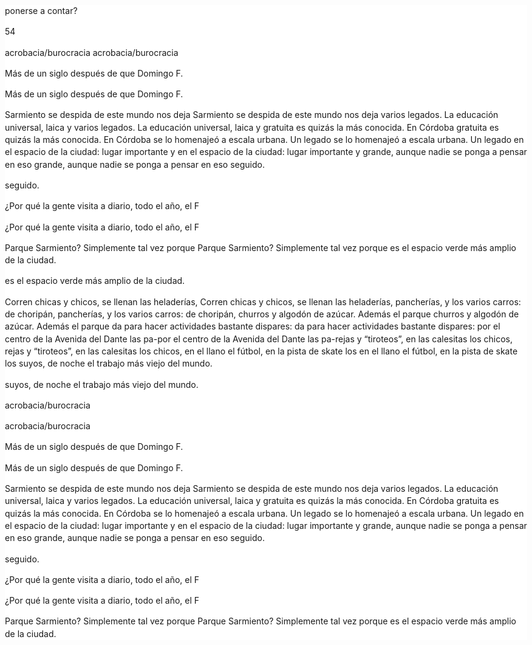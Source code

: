 ponerse a contar?

54

acrobacia/burocracia acrobacia/burocracia

Más de un siglo después de que Domingo F.

Más de un siglo después de que Domingo F.

Sarmiento se despida de este mundo nos deja Sarmiento se despida de este mundo nos deja varios legados. La educación universal, laica y varios legados. La educación universal, laica y gratuita es quizás la más conocida. En Córdoba gratuita es quizás la más conocida. En Córdoba se lo homenajeó a escala urbana. Un legado se lo homenajeó a escala urbana. Un legado en el espacio de la ciudad: lugar importante y en el espacio de la ciudad: lugar importante y grande, aunque nadie se ponga a pensar en eso grande, aunque nadie se ponga a pensar en eso seguido.

seguido.

¿Por qué la gente visita a diario, todo el año, el F

¿Por qué la gente visita a diario, todo el año, el F

Parque Sarmiento? Simplemente tal vez porque Parque Sarmiento? Simplemente tal vez porque es el espacio verde más amplio de la ciudad.

es el espacio verde más amplio de la ciudad.

Corren chicas y chicos, se llenan las heladerías, Corren chicas y chicos, se llenan las heladerías, pancherías, y los varios carros: de choripán, pancherías, y los varios carros: de choripán, churros y algodón de azúcar. Además el parque churros y algodón de azúcar. Además el parque da para hacer actividades bastante dispares: da para hacer actividades bastante dispares: por el centro de la Avenida del Dante las pa-por el centro de la Avenida del Dante las pa-rejas y “tiroteos”, en las calesitas los chicos, rejas y “tiroteos”, en las calesitas los chicos, en el llano el fútbol, en la pista de skate los en el llano el fútbol, en la pista de skate los suyos, de noche el trabajo más viejo del mundo.

suyos, de noche el trabajo más viejo del mundo.

acrobacia/burocracia

acrobacia/burocracia

Más de un siglo después de que Domingo F.

Más de un siglo después de que Domingo F.

Sarmiento se despida de este mundo nos deja Sarmiento se despida de este mundo nos deja varios legados. La educación universal, laica y varios legados. La educación universal, laica y gratuita es quizás la más conocida. En Córdoba gratuita es quizás la más conocida. En Córdoba se lo homenajeó a escala urbana. Un legado se lo homenajeó a escala urbana. Un legado en el espacio de la ciudad: lugar importante y en el espacio de la ciudad: lugar importante y grande, aunque nadie se ponga a pensar en eso grande, aunque nadie se ponga a pensar en eso seguido.

seguido.

¿Por qué la gente visita a diario, todo el año, el F

¿Por qué la gente visita a diario, todo el año, el F

Parque Sarmiento? Simplemente tal vez porque Parque Sarmiento? Simplemente tal vez porque es el espacio verde más amplio de la ciudad.
